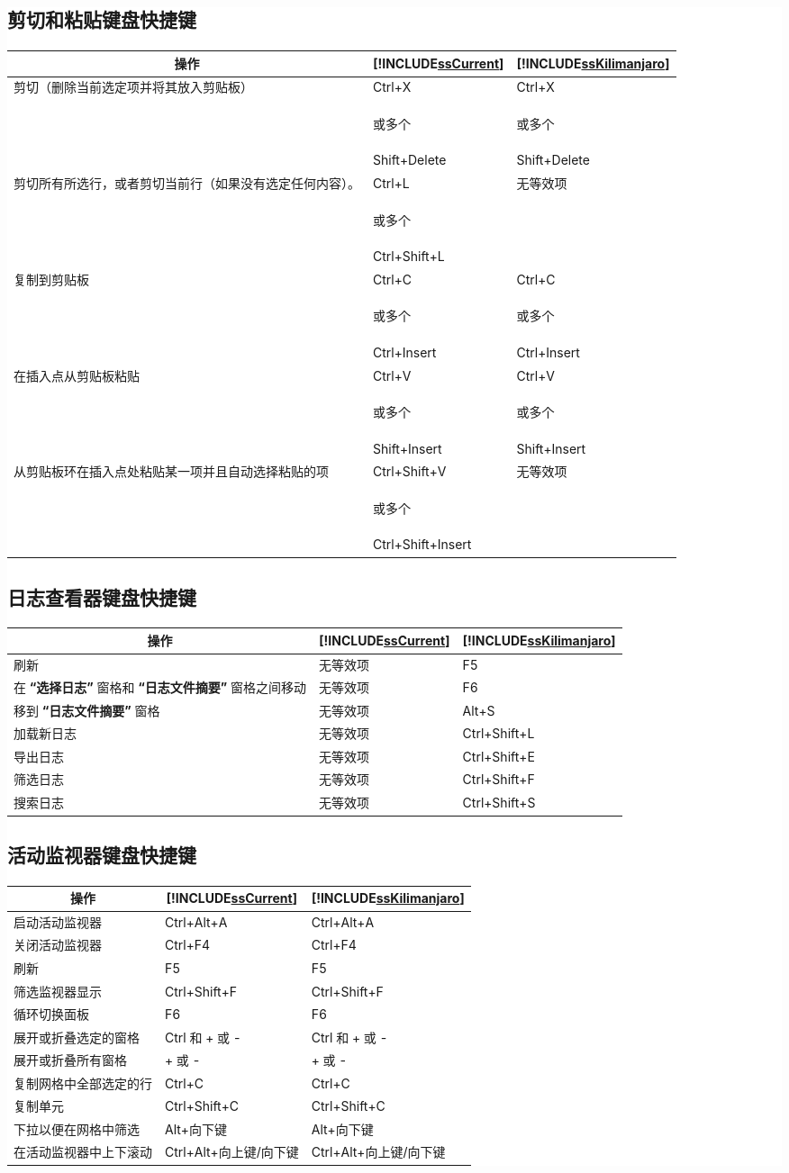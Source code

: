 ## <a name="cut-and-paste-keyboard-shortcuts"></a>剪切和粘贴键盘快捷键  
  
|操作|[!INCLUDE[ssCurrent](../includes/sscurrent-md.md)]|[!INCLUDE[ssKilimanjaro](../includes/sskilimanjaro-md.md)]|  
|------------|-----------------------------|---------------------------------|  
|剪切（删除当前选定项并将其放入剪贴板）|Ctrl+X<br /><br /> 或多个<br /><br /> Shift+Delete|Ctrl+X<br /><br /> 或多个<br /><br /> Shift+Delete|  
|剪切所有所选行，或者剪切当前行（如果没有选定任何内容）。|Ctrl+L<br /><br /> 或多个<br /><br /> Ctrl+Shift+L|无等效项|  
|复制到剪贴板|Ctrl+C<br /><br /> 或多个<br /><br /> Ctrl+Insert|Ctrl+C<br /><br /> 或多个<br /><br /> Ctrl+Insert|  
|在插入点从剪贴板粘贴|Ctrl+V<br /><br /> 或多个<br /><br /> Shift+Insert|Ctrl+V<br /><br /> 或多个<br /><br /> Shift+Insert|  
|从剪贴板环在插入点处粘贴某一项并且自动选择粘贴的项|Ctrl+Shift+V<br /><br /> 或多个<br /><br /> Ctrl+Shift+Insert|无等效项|  
  
## <a name="log-viewer-keyboard-shortcuts"></a>日志查看器键盘快捷键  
  
|操作|[!INCLUDE[ssCurrent](../includes/sscurrent-md.md)]|[!INCLUDE[ssKilimanjaro](../includes/sskilimanjaro-md.md)]|  
|------------|-----------------------------|---------------------------------|  
|刷新|无等效项|F5|  
|在 **“选择日志”** 窗格和 **“日志文件摘要”** 窗格之间移动|无等效项|F6|  
|移到 **“日志文件摘要”** 窗格|无等效项|Alt+S|  
|加载新日志|无等效项|Ctrl+Shift+L|  
|导出日志|无等效项|Ctrl+Shift+E|  
|筛选日志|无等效项|Ctrl+Shift+F|  
|搜索日志|无等效项|Ctrl+Shift+S|  
  
## <a name="activity-monitor-keyboard-shortcuts"></a>活动监视器键盘快捷键  
  
|操作|[!INCLUDE[ssCurrent](../includes/sscurrent-md.md)]|[!INCLUDE[ssKilimanjaro](../includes/sskilimanjaro-md.md)]|  
|------------|-----------------------------|---------------------------------|  
|启动活动监视器|Ctrl+Alt+A|Ctrl+Alt+A|  
|关闭活动监视器|Ctrl+F4|Ctrl+F4|  
|刷新|F5|F5|  
|筛选监视器显示|Ctrl+Shift+F|Ctrl+Shift+F|  
|循环切换面板|F6|F6|  
|展开或折叠选定的窗格|Ctrl 和 + 或 -|Ctrl 和 + 或 -|  
|展开或折叠所有窗格|+ 或 -|+ 或 -|  
|复制网格中全部选定的行|Ctrl+C|Ctrl+C|  
|复制单元|Ctrl+Shift+C|Ctrl+Shift+C|  
|下拉以便在网格中筛选|Alt+向下键|Alt+向下键|  
|在活动监视器中上下滚动|Ctrl+Alt+向上键/向下键|Ctrl+Alt+向上键/向下键|  
  